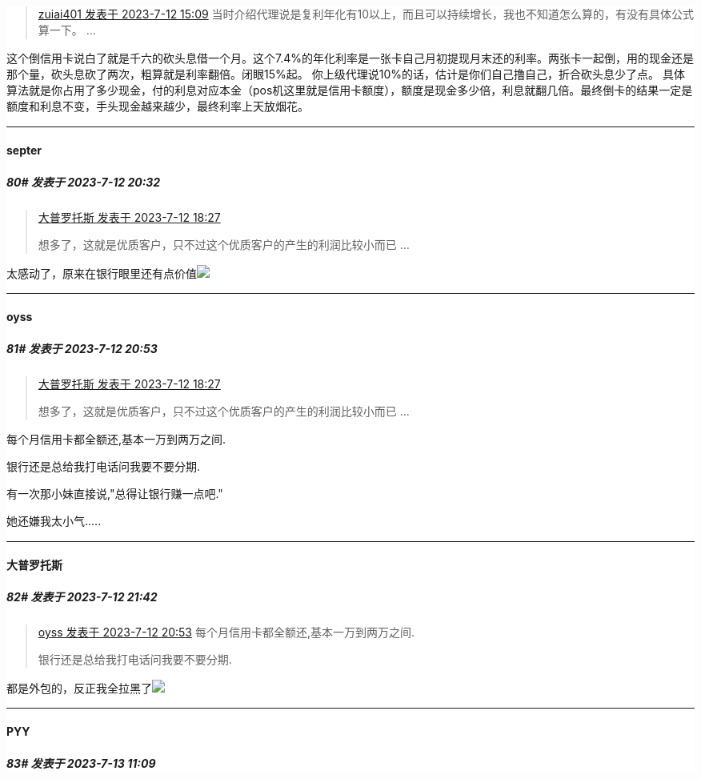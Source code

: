<blockquote><a href="httphttps://bbs.saraba1st.com/2b/forum.php?mod=redirect&amp;goto=findpost&amp;pid=61639108&amp;ptid=2144081" target="_blank">zuiai401 发表于 2023-7-12 15:09</a>
当时介绍代理说是复利年化有10以上，而且可以持续增长，我也不知道怎么算的，有没有具体公式算一下。 ...</blockquote>
这个倒信用卡说白了就是千六的砍头息借一个月。这个7.4%的年化利率是一张卡自己月初提现月末还的利率。两张卡一起倒，用的现金还是那个量，砍头息砍了两次，粗算就是利率翻倍。闭眼15%起。
你上级代理说10%的话，估计是你们自己撸自己，折合砍头息少了点。
具体算法就是你占用了多少现金，付的利息对应本金（pos机这里就是信用卡额度），额度是现金多少倍，利息就翻几倍。最终倒卡的结果一定是额度和利息不变，手头现金越来越少，最终利率上天放烟花。


*****

####  septer  
##### 80#       发表于 2023-7-12 20:32

<blockquote><a href="httphttps://bbs.saraba1st.com/2b/forum.php?mod=redirect&amp;goto=findpost&amp;pid=61641388&amp;ptid=2144081" target="_blank">大普罗托斯 发表于 2023-7-12 18:27</a>

想多了，这就是优质客户，只不过这个优质客户的产生的利润比较小而已 ...</blockquote>
太感动了，原来在银行眼里还有点价值<img src="https://static.saraba1st.com/image/smiley/face2017/030.png" referrerpolicy="no-referrer">


*****

####  oyss  
##### 81#       发表于 2023-7-12 20:53

<blockquote><a href="httphttps://bbs.saraba1st.com/2b/forum.php?mod=redirect&amp;goto=findpost&amp;pid=61641388&amp;ptid=2144081" target="_blank">大普罗托斯 发表于 2023-7-12 18:27</a>

想多了，这就是优质客户，只不过这个优质客户的产生的利润比较小而已 ...</blockquote>
每个月信用卡都全额还,基本一万到两万之间.

银行还是总给我打电话问我要不要分期.

有一次那小妹直接说,"总得让银行赚一点吧."

她还嫌我太小气.....


*****

####  大普罗托斯  
##### 82#       发表于 2023-7-12 21:42

<blockquote><a href="httphttps://bbs.saraba1st.com/2b/forum.php?mod=redirect&amp;goto=findpost&amp;pid=61642672&amp;ptid=2144081" target="_blank">oyss 发表于 2023-7-12 20:53</a>
每个月信用卡都全额还,基本一万到两万之间.

银行还是总给我打电话问我要不要分期.</blockquote>
都是外包的，反正我全拉黑了<img src="https://static.saraba1st.com/image/smiley/face2017/067.png" referrerpolicy="no-referrer">


*****

####  PYY  
##### 83#       发表于 2023-7-13 11:09

